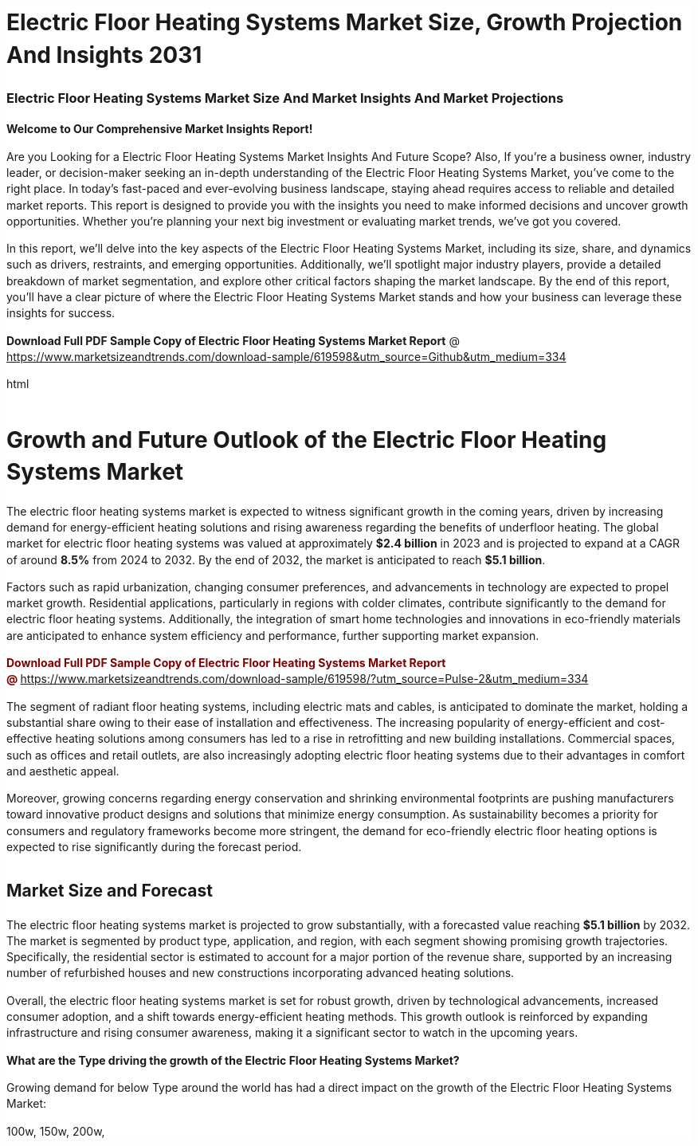 <h1>Electric Floor Heating Systems Market Size, Growth Projection And Insights 2031</h1><div class="" data-test-id=""><h3><span class="">Electric Floor Heating Systems Market Size And Market Insights And Market Projections</span></h3></div><div class="" data-test-id=""><p><strong>Welcome to Our Comprehensive Market Insights Report!</strong></p><p>Are you Looking for a Electric Floor Heating Systems Market Insights And Future Scope? Also, If you&rsquo;re a business owner, industry leader, or decision-maker seeking an in-depth understanding of the Electric Floor Heating Systems Market, you&rsquo;ve come to the right place. In today&rsquo;s fast-paced and ever-evolving business landscape, staying ahead requires access to reliable and detailed market reports. This report is designed to provide you with the insights you need to make informed decisions and uncover growth opportunities. Whether you&rsquo;re planning your next big investment or evaluating market trends, we&rsquo;ve got you covered.</p><p>In this report, we&rsquo;ll delve into the key aspects of the Electric Floor Heating Systems Market, including its size, share, and dynamics such as drivers, restraints, and emerging opportunities. Additionally, we&rsquo;ll spotlight major industry players, provide a detailed breakdown of market segmentation, and explore other critical factors shaping the market landscape. By the end of this report, you&rsquo;ll have a clear picture of where the Electric Floor Heating Systems Market stands and how your business can leverage these insights for success.</p><p><strong>Download Full PDF Sample Copy of Electric Floor Heating Systems Market Report</strong> @ <a href="https://www.marketsizeandtrends.com/download-sample/619598&utm_source=Github&utm_medium=334" target="_blank">https://www.marketsizeandtrends.com/download-sample/619598&utm_source=Github&utm_medium=334</a></p></div><div class="" data-test-id=""><p><span class="">html<!DOCTYPE html><html lang="en"><head> <meta charset="UTF-8"> <meta name="viewport" content="width=device-width, initial-scale=1.0"> <title>Electric Floor Heating Systems Market Growth and Outlook</title></head><body> <h1>Growth and Future Outlook of the Electric Floor Heating Systems Market</h1> <p>The electric floor heating systems market is expected to witness significant growth in the coming years, driven by increasing demand for energy-efficient heating solutions and rising awareness regarding the benefits of underfloor heating. The global market for electric floor heating systems was valued at approximately <strong>$2.4 billion</strong> in 2023 and is projected to expand at a CAGR of around <strong>8.5%</strong> from 2024 to 2032. By the end of 2032, the market is anticipated to reach <strong>$5.1 billion</strong>.</p> <p>Factors such as rapid urbanization, changing consumer preferences, and advancements in technology are expected to propel market growth. Residential applications, particularly in regions with colder climates, contribute significantly to the demand for electric floor heating systems. Additionally, the integration of smart home technologies and innovations in eco-friendly materials are anticipated to enhance system efficiency and performance, further supporting market expansion. </p><p><strong><span style="color: #800000;">Download Full PDF Sample Copy of Electric Floor Heating Systems Market Report @</span>&nbsp;</strong><a href="https://www.marketsizeandtrends.com/download-sample/619598/?utm_source=Pulse-2&amp;utm_medium=334">https://www.marketsizeandtrends.com/download-sample/619598/?utm_source=Pulse-2&amp;utm_medium=334</a></p></p> <p>The segment of radiant floor heating systems, including electric mats and cables, is anticipated to dominate the market, holding a substantial share owing to their ease of installation and effectiveness. The increasing popularity of energy-efficient and cost-effective heating solutions among consumers has led to a rise in retrofitting and new building installations. Commercial spaces, such as offices and retail outlets, are also increasingly adopting electric floor heating systems due to their advantages in comfort and aesthetic appeal.</p> <p>Moreover, growing concerns regarding energy conservation and shrinking environmental footprints are pushing manufacturers toward innovative product designs and solutions that minimize energy consumption. As sustainability becomes a priority for consumers and regulatory frameworks become more stringent, the demand for eco-friendly electric floor heating options is expected to rise significantly during the forecast period.</p> <h2>Market Size and Forecast</h2> <p>The electric floor heating systems market is projected to grow substantially, with a forecasted value reaching <strong>$5.1 billion</strong> by 2032. The market is segmented by product type, application, and region, with each segment showing promising growth trajectories. Specifically, the residential sector is estimated to account for a major portion of the revenue share, supported by an increasing number of refurbished houses and new constructions incorporating advanced heating solutions.</p> <p>Overall, the electric floor heating systems market is set for robust growth, driven by technological advancements, increased consumer adoption, and a shift towards energy-efficient heating methods. This growth outlook is reinforced by expanding infrastructure and rising consumer awareness, making it a significant sector to watch in the upcoming years.</p></body></html></span></p><p><strong><span class="">What are the&nbsp;Type driving the growth of the Electric Floor Heating Systems Market?</span></strong></p></div><div class="" data-test-id=""><p><span class="">Growing demand for below Type around the world has had a direct impact on the growth of the Electric Floor Heating Systems Market:</span></p></div><div class="" data-test-id=""><p>100w, 150w, 200w,